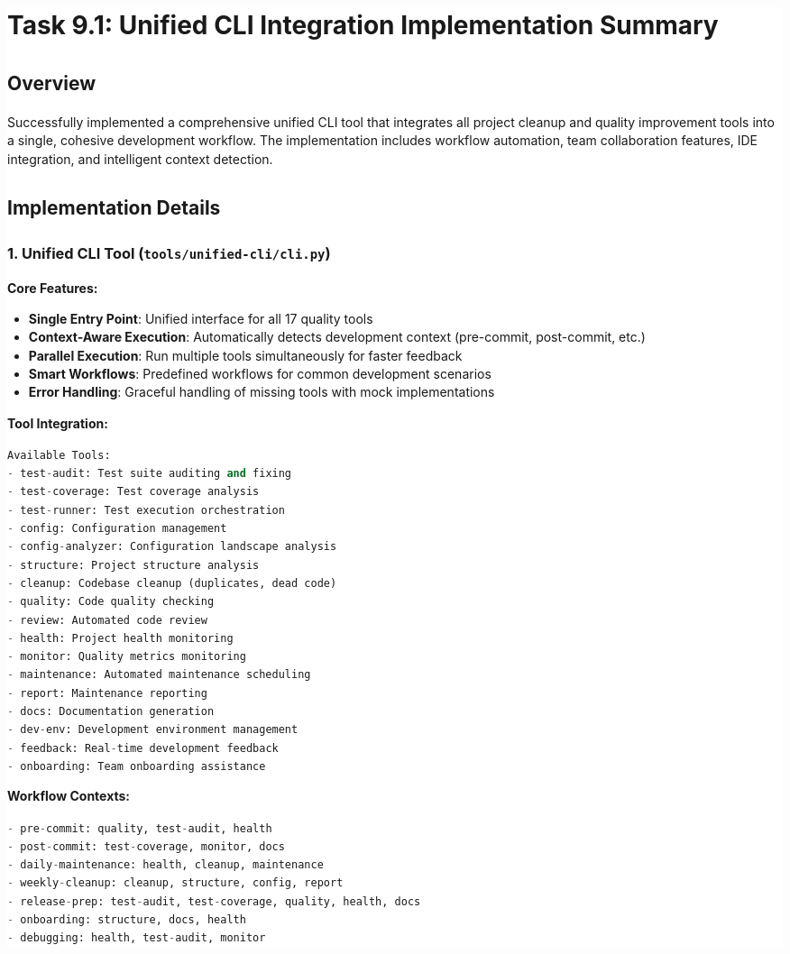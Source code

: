 # Task 9.1: Unified CLI Integration Implementation Summary

## Overview

Successfully implemented a comprehensive unified CLI tool that integrates all project cleanup and quality improvement tools into a single, cohesive development workflow. The implementation includes workflow automation, team collaboration features, IDE integration, and intelligent context detection.

## Implementation Details

### 1. Unified CLI Tool (`tools/unified-cli/cli.py`)

**Core Features:**

- **Single Entry Point**: Unified interface for all 17 quality tools
- **Context-Aware Execution**: Automatically detects development context (pre-commit, post-commit, etc.)
- **Parallel Execution**: Run multiple tools simultaneously for faster feedback
- **Smart Workflows**: Predefined workflows for common development scenarios
- **Error Handling**: Graceful handling of missing tools with mock implementations

**Tool Integration:**

```python
Available Tools:
- test-audit: Test suite auditing and fixing
- test-coverage: Test coverage analysis
- test-runner: Test execution orchestration
- config: Configuration management
- config-analyzer: Configuration landscape analysis
- structure: Project structure analysis
- cleanup: Codebase cleanup (duplicates, dead code)
- quality: Code quality checking
- review: Automated code review
- health: Project health monitoring
- monitor: Quality metrics monitoring
- maintenance: Automated maintenance scheduling
- report: Maintenance reporting
- docs: Documentation generation
- dev-env: Development environment management
- feedback: Real-time development feedback
- onboarding: Team onboarding assistance
```

**Workflow Contexts:**

```python
- pre-commit: quality, test-audit, health
- post-commit: test-coverage, monitor, docs
- daily-maintenance: health, cleanup, maintenance
- weekly-cleanup: cleanup, structure, config, report
- release-prep: test-audit, test-coverage, quality, health, docs
- onboarding: structure, docs, health
- debugging: health, test-audit, monitor
```
